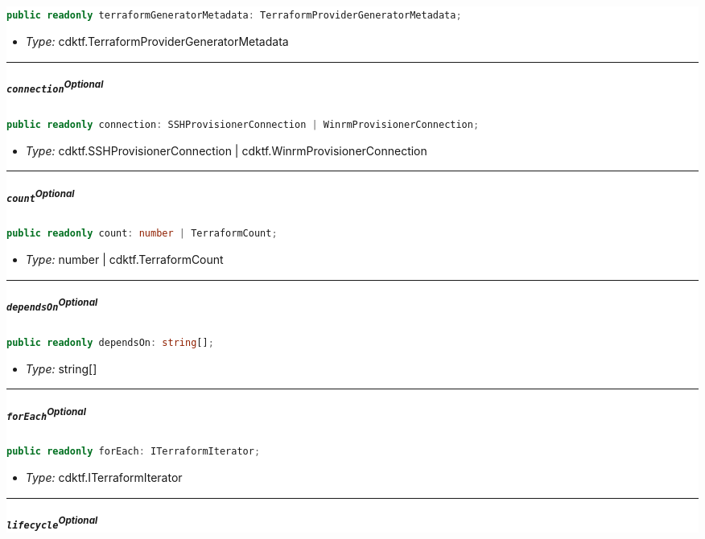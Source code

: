 ```typescript
public readonly terraformGeneratorMetadata: TerraformProviderGeneratorMetadata;
```

- *Type:* cdktf.TerraformProviderGeneratorMetadata

---

##### `connection`<sup>Optional</sup> <a name="connection" id="rhizo-co-terraform-provider-oci.opsiAwrHubSource.OpsiAwrHubSource.property.connection"></a>

```typescript
public readonly connection: SSHProvisionerConnection | WinrmProvisionerConnection;
```

- *Type:* cdktf.SSHProvisionerConnection | cdktf.WinrmProvisionerConnection

---

##### `count`<sup>Optional</sup> <a name="count" id="rhizo-co-terraform-provider-oci.opsiAwrHubSource.OpsiAwrHubSource.property.count"></a>

```typescript
public readonly count: number | TerraformCount;
```

- *Type:* number | cdktf.TerraformCount

---

##### `dependsOn`<sup>Optional</sup> <a name="dependsOn" id="rhizo-co-terraform-provider-oci.opsiAwrHubSource.OpsiAwrHubSource.property.dependsOn"></a>

```typescript
public readonly dependsOn: string[];
```

- *Type:* string[]

---

##### `forEach`<sup>Optional</sup> <a name="forEach" id="rhizo-co-terraform-provider-oci.opsiAwrHubSource.OpsiAwrHubSource.property.forEach"></a>

```typescript
public readonly forEach: ITerraformIterator;
```

- *Type:* cdktf.ITerraformIterator

---

##### `lifecycle`<sup>Optional</sup> <a name="lifecycle" id="rhizo-co-terraform-provider-oci.opsiAwrHubSource.OpsiAwrHubSource.property.lifecycle"></a>
